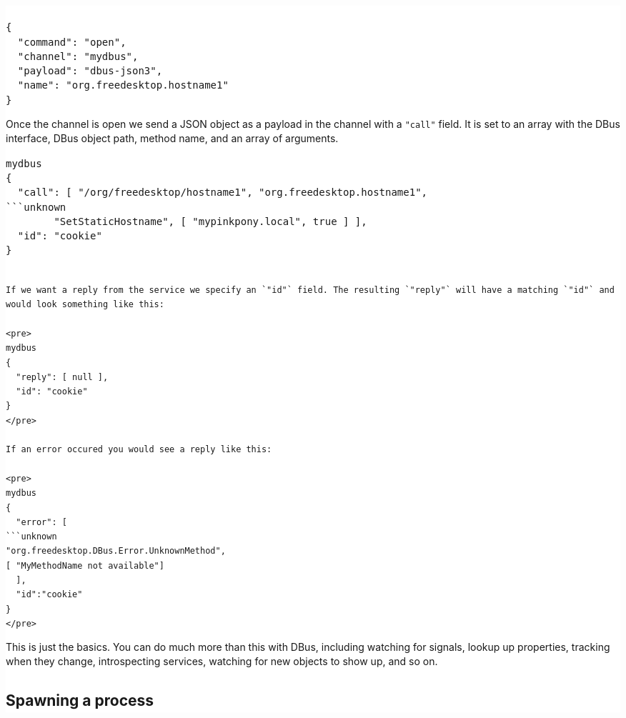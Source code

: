 <pre>

{
  "command": "open",
  "channel": "mydbus",
  "payload": "dbus-json3",
  "name": "org.freedesktop.hostname1"
}
</pre>

Once the channel is open we send a JSON object as a payload in the channel with a `"call"` field. It is set to an array with the DBus interface, DBus object path, method name, and an array of arguments.

<pre>
mydbus
{
  "call": [ "/org/freedesktop/hostname1", "org.freedesktop.hostname1",
```unknown
        "SetStaticHostname", [ "mypinkpony.local", true ] ],
  "id": "cookie"
}
</pre>
```

If we want a reply from the service we specify an `"id"` field. The resulting `"reply"` will have a matching `"id"` and would look something like this:

<pre>
mydbus
{
  "reply": [ null ],
  "id": "cookie"
}
</pre>

If an error occured you would see a reply like this:

<pre>
mydbus
{
  "error": [
```unknown
"org.freedesktop.DBus.Error.UnknownMethod",
[ "MyMethodName not available"]
  ],
  "id":"cookie"
}
</pre>
```

This is just the basics. You can do much more than this with DBus, including watching for signals, lookup up properties, tracking when they change, introspecting services, watching for new objects to show up, and so on.

Spawning a process
------------------
